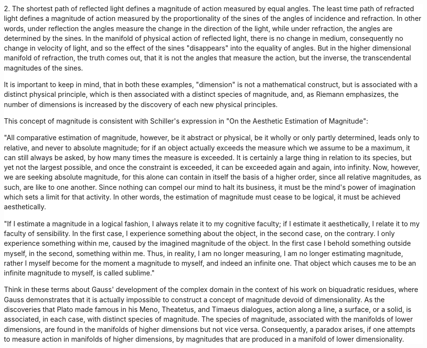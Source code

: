 2\. The shortest path of reflected light defines a magnitude of action
measured by equal angles. The least time path of refracted light defines
a magnitude of action measured by the proportionality of the sines of
the angles of incidence and refraction. In other words, under reflection
the angles measure the change in the direction of the light, while under
refraction, the angles are determined by the sines. In the manifold of
physical action of reflected light, there is no change in medium,
consequently no change in velocity of light, and so the effect of the
sines "disappears" into the equality of angles. But in the higher
dimensional manifold of refraction, the truth comes out, that it is not
the angles that measure the action, but the inverse, the transcendental
magnitudes of the sines.

It is important to keep in mind, that in both these examples,
"dimension" is not a mathematical construct, but is associated with a
distinct physical principle, which is then associated with a distinct
species of magnitude, and, as Riemann emphasizes, the number of
dimensions is increased by the discovery of each new physical
principles.

This concept of magnitude is consistent with Schiller's expression in
"On the Aesthetic Estimation of Magnitude":

"All comparative estimation of magnitude, however, be it abstract or
physical, be it wholly or only partly determined, leads only to
relative, and never to absolute magnitude; for if an object actually
exceeds the measure which we assume to be a maximum, it can still always
be asked, by how many times the measure is exceeded. It is certainly a
large thing in relation to its species, but yet not the largest
possible, and once the constraint is exceeded, it can be exceeded again
and again, into infinity. Now, however, we are seeking absolute
magnitude, for this alone can contain in itself the basis of a higher
order, since all relative magnitudes, as such, are like to one another.
Since nothing can compel our mind to halt its business, it must be the
mind's power of imagination which sets a limit for that activity. In
other words, the estimation of magnitude must cease to be logical, it
must be achieved aesthetically.

"If I estimate a magnitude in a logical fashion, I always relate it to
my cognitive faculty; if I estimate it aesthetically, I relate it to my
faculty of sensibility. In the first case, I experience something about
the object, in the second case, on the contrary. I only experience
something within me, caused by the imagined magnitude of the object. In
the first case I behold something outside myself, in the second,
something within me. Thus, in reality, I am no longer measuring, I am no
longer estimating magnitude, rather I myself become for the moment a
magnitude to myself, and indeed an infinite one. That object which
causes me to be an infinite magnitude to myself, is called sublime."

Think in these terms about Gauss' development of the complex domain in
the context of his work on biquadratic residues, where Gauss
demonstrates that it is actually impossible to construct a concept of
magnitude devoid of dimensionality. As the discoveries that Plato made
famous in his Meno, Theatetus, and Timaeus dialogues, action along a
line, a surface, or a solid, is associated, in each case, with distinct
species of magnitude. The species of magnitude, associated with the
manifolds of lower dimensions, are found in the manifolds of higher
dimensions but not vice versa. Consequently, a paradox arises, if one
attempts to measure action in manifolds of higher dimensions, by
magnitudes that are produced in a manifold of lower dimensionality.
